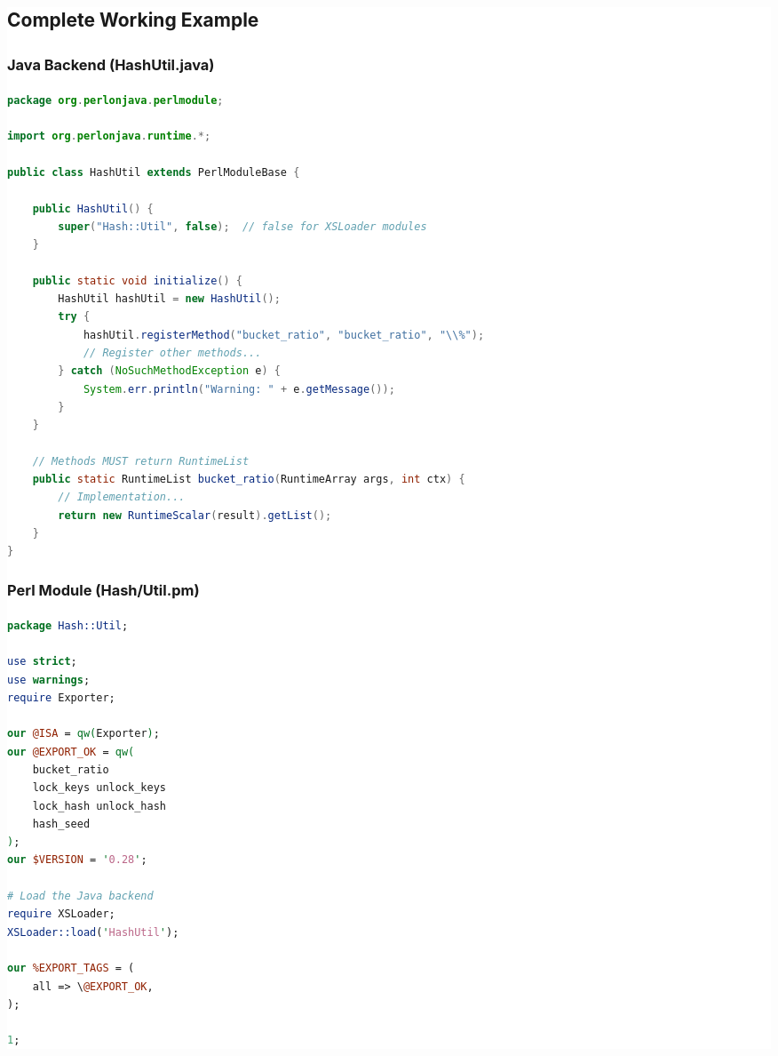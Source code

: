## Complete Working Example

### Java Backend (HashUtil.java)

```java
package org.perlonjava.perlmodule;

import org.perlonjava.runtime.*;

public class HashUtil extends PerlModuleBase {
    
    public HashUtil() {
        super("Hash::Util", false);  // false for XSLoader modules
    }
    
    public static void initialize() {
        HashUtil hashUtil = new HashUtil();
        try {
            hashUtil.registerMethod("bucket_ratio", "bucket_ratio", "\\%");
            // Register other methods...
        } catch (NoSuchMethodException e) {
            System.err.println("Warning: " + e.getMessage());
        }
    }
    
    // Methods MUST return RuntimeList
    public static RuntimeList bucket_ratio(RuntimeArray args, int ctx) {
        // Implementation...
        return new RuntimeScalar(result).getList();
    }
}
```

### Perl Module (Hash/Util.pm)

```perl
package Hash::Util;

use strict;
use warnings;
require Exporter;

our @ISA = qw(Exporter);
our @EXPORT_OK = qw(
    bucket_ratio
    lock_keys unlock_keys
    lock_hash unlock_hash
    hash_seed
);
our $VERSION = '0.28';

# Load the Java backend
require XSLoader;
XSLoader::load('HashUtil');

our %EXPORT_TAGS = (
    all => \@EXPORT_OK,
);

1;
```
